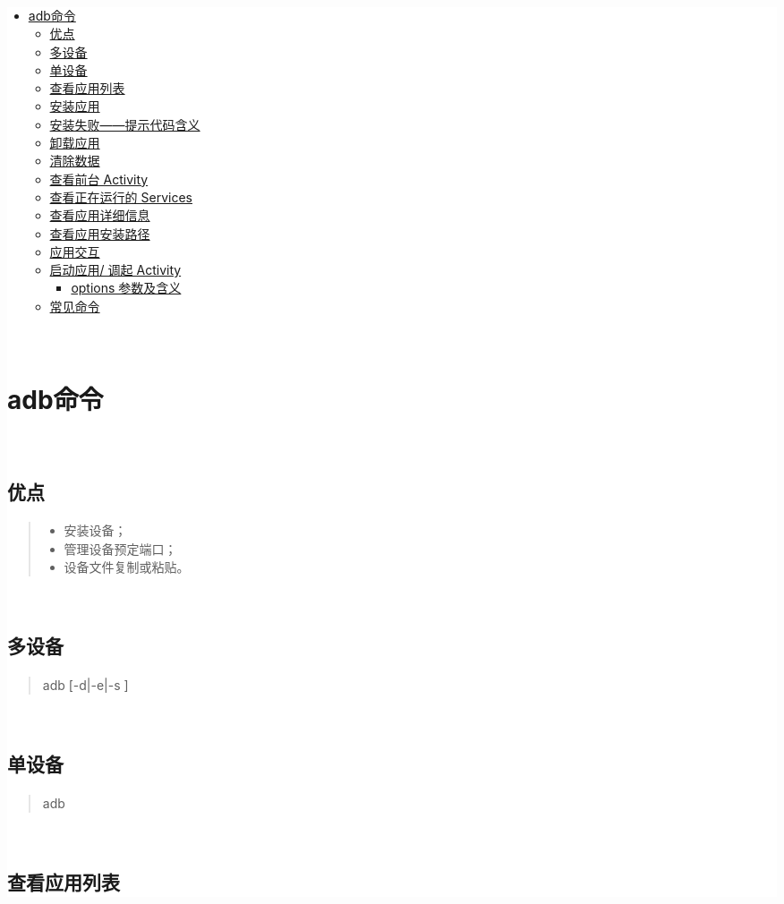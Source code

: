 




- [adb命令](#adb命令)
    - [优点](#优点)
    - [多设备](#多设备)
    - [单设备](#单设备)
    - [查看应用列表](#查看应用列表)
    - [安装应用](#安装应用)
    - [安装失败——提示代码含义](#安装失败提示代码含义)
    - [卸载应用](#卸载应用)
    - [清除数据](#清除数据)
    - [查看前台 Activity](#查看前台-activity)
    - [查看正在运行的 Services](#查看正在运行的-services)
    - [查看应用详细信息](#查看应用详细信息)
    - [查看应用安装路径](#查看应用安装路径)
    - [应用交互](#应用交互)
    - [启动应用/ 调起 Activity](#启动应用-调起-activity)
        - [options 参数及含义](#options-参数及含义)
    - [常见命令](#常见命令)




<br/>

# adb命令

<br/>

## 优点

> - 安装设备；
> - 管理设备预定端口；
> - 设备文件复制或粘贴。



<br/>

## 多设备

> adb [-d|-e|-s <serial-number>] <command>

<br/>

## 单设备

> adb <command>

<br/>

## 查看应用列表


[参考]: https://juejin.im/post/5b5683bcf265da0f9b4dea96
[参考]: https://juejin.im/post/5b5683bcf265da0f9b4dea96